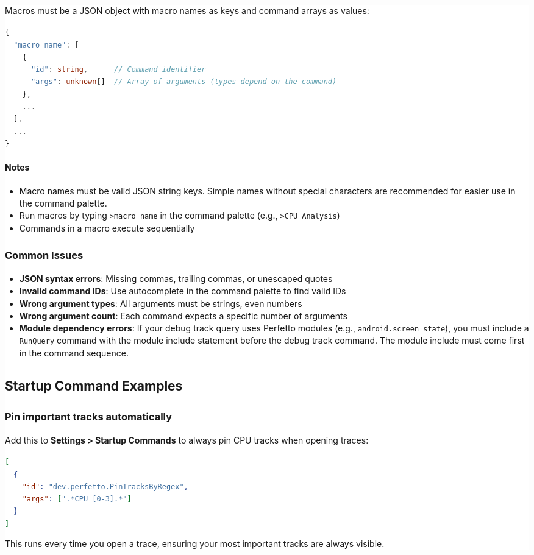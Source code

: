 Macros must be a JSON object with macro names as keys and command arrays as
values:

```typescript
{
  "macro_name": [
    {
      "id": string,      // Command identifier
      "args": unknown[]  // Array of arguments (types depend on the command)
    },
    ...
  ],
  ...
}
```

#### Notes

- Macro names must be valid JSON string keys. Simple names without special
  characters are recommended for easier use in the command palette.
- Run macros by typing `>macro name` in the command palette (e.g.,
  `>CPU Analysis`)
- Commands in a macro execute sequentially

### Common Issues

- **JSON syntax errors**: Missing commas, trailing commas, or unescaped quotes
- **Invalid command IDs**: Use autocomplete in the command palette to find valid
  IDs
- **Wrong argument types**: All arguments must be strings, even numbers
- **Wrong argument count**: Each command expects a specific number of arguments
- **Module dependency errors**: If your debug track query uses Perfetto modules
  (e.g., `android.screen_state`), you must include a `RunQuery` command with the
  module include statement before the debug track command. The module include
  must come first in the command sequence.

## Startup Command Examples

### Pin important tracks automatically

Add this to **Settings > Startup Commands** to always pin CPU tracks when
opening traces:

```json
[
  {
    "id": "dev.perfetto.PinTracksByRegex",
    "args": [".*CPU [0-3].*"]
  }
]
```

This runs every time you open a trace, ensuring your most important tracks are
always visible.
